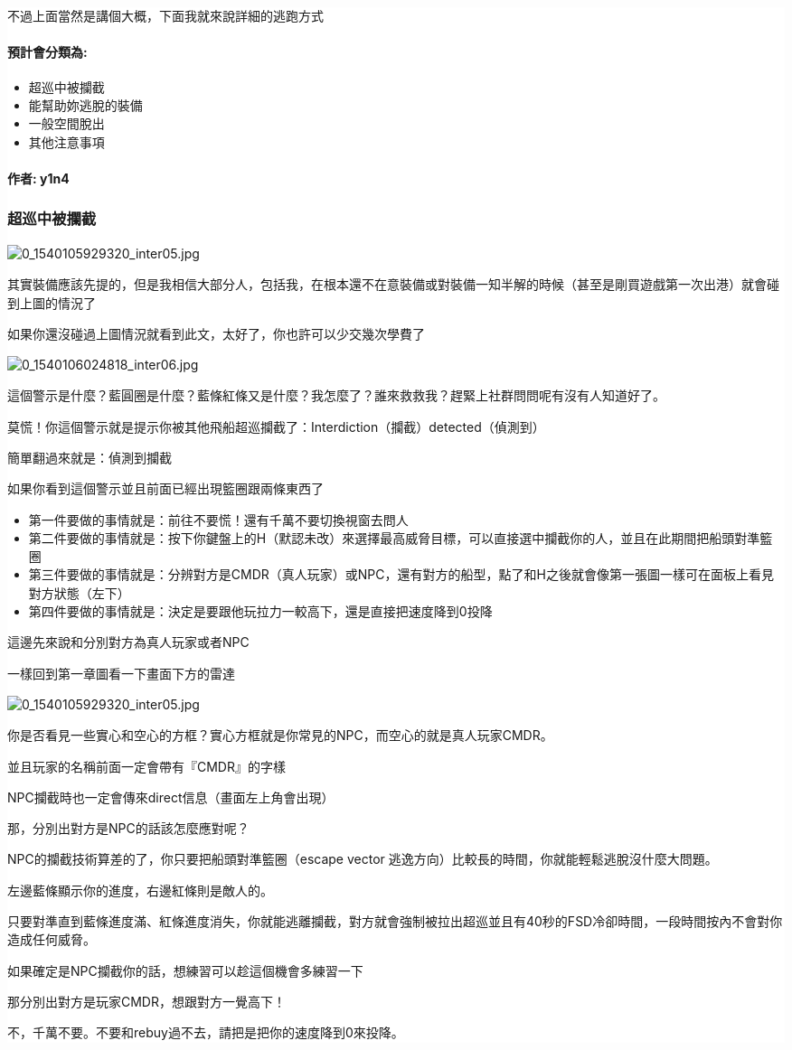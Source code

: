 不過上面當然是講個大概，下面我就來說詳細的逃跑方式

#### 預計會分類為:

* 超巡中被攔截
* 能幫助妳逃脫的裝備
* 一般空間脫出
* 其他注意事項

#### 作者: y1n4

### 超巡中被攔截

![0\_1540105929320\_inter05.jpg](https://cdn.elitedanger.cn/FmFSQwQW5rOzy9CwRO6McttCSnwi.jpg)

其實裝備應該先提的，但是我相信大部分人，包括我，在根本還不在意裝備或對裝備一知半解的時候（甚至是剛買遊戲第一次出港）就會碰到上圖的情況了

如果你還沒碰過上圖情況就看到此文，太好了，你也許可以少交幾次學費了

![0\_1540106024818\_inter06.jpg](https://cdn.elitedanger.cn/FtMexu2Waxz3SypNgvgSq6w26hLX.jpg)

這個警示是什麼？藍圓圈是什麼？藍條紅條又是什麼？我怎麼了？誰來救救我？趕緊上社群問問呢有沒有人知道好了。

莫慌！你這個警示就是提示你被其他飛船超巡攔截了：Interdiction（攔截）detected（偵測到）

簡單翻過來就是：偵測到攔截

如果你看到這個警示並且前面已經出現籃圈跟兩條東西了

* 第一件要做的事情就是：前往不要慌！還有千萬不要切換視窗去問人
* 第二件要做的事情就是：按下你鍵盤上的H（默認未改）來選擇最高威脅目標，可以直接選中攔截你的人，並且在此期間把船頭對準籃圈
* 第三件要做的事情就是：分辨對方是CMDR（真人玩家）或NPC，還有對方的船型，點了和H之後就會像第一張圖一樣可在面板上看見對方狀態（左下）
* 第四件要做的事情就是：決定是要跟他玩拉力一較高下，還是直接把速度降到0投降

這邊先來說和分別對方為真人玩家或者NPC

一樣回到第一章圖看一下畫面下方的雷達

![0\_1540105929320\_inter05.jpg](https://cdn.elitedanger.cn/FmFSQwQW5rOzy9CwRO6McttCSnwi.jpg)

你是否看見一些實心和空心的方框？實心方框就是你常見的NPC，而空心的就是真人玩家CMDR。

並且玩家的名稱前面一定會帶有『CMDR』的字樣

NPC攔截時也一定會傳來direct信息（畫面左上角會出現）

那，分別出對方是NPC的話該怎麼應對呢？

NPC的攔截技術算差的了，你只要把船頭對準籃圈（escape vector 逃逸方向）比較長的時間，你就能輕鬆逃脫沒什麼大問題。

左邊藍條顯示你的進度，右邊紅條則是敵人的。

只要對準直到藍條進度滿、紅條進度消失，你就能逃離攔截，對方就會強制被拉出超巡並且有40秒的FSD冷卻時間，一段時間按內不會對你造成任何威脅。

如果確定是NPC攔截你的話，想練習可以趁這個機會多練習一下

那分別出對方是玩家CMDR，想跟對方一覺高下！

不，千萬不要。不要和rebuy過不去，請把是把你的速度降到0來投降。
